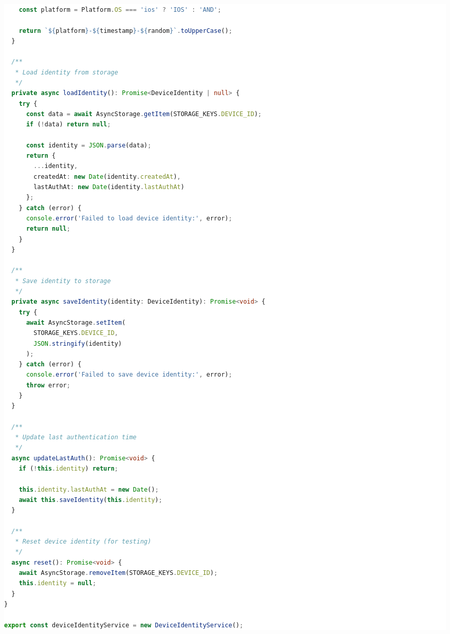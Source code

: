 ```typescript
    const platform = Platform.OS === 'ios' ? 'IOS' : 'AND';

    return `${platform}-${timestamp}-${random}`.toUpperCase();
  }

  /**
   * Load identity from storage
   */
  private async loadIdentity(): Promise<DeviceIdentity | null> {
    try {
      const data = await AsyncStorage.getItem(STORAGE_KEYS.DEVICE_ID);
      if (!data) return null;

      const identity = JSON.parse(data);
      return {
        ...identity,
        createdAt: new Date(identity.createdAt),
        lastAuthAt: new Date(identity.lastAuthAt)
      };
    } catch (error) {
      console.error('Failed to load device identity:', error);
      return null;
    }
  }

  /**
   * Save identity to storage
   */
  private async saveIdentity(identity: DeviceIdentity): Promise<void> {
    try {
      await AsyncStorage.setItem(
        STORAGE_KEYS.DEVICE_ID,
        JSON.stringify(identity)
      );
    } catch (error) {
      console.error('Failed to save device identity:', error);
      throw error;
    }
  }

  /**
   * Update last authentication time
   */
  async updateLastAuth(): Promise<void> {
    if (!this.identity) return;

    this.identity.lastAuthAt = new Date();
    await this.saveIdentity(this.identity);
  }

  /**
   * Reset device identity (for testing)
   */
  async reset(): Promise<void> {
    await AsyncStorage.removeItem(STORAGE_KEYS.DEVICE_ID);
    this.identity = null;
  }
}

export const deviceIdentityService = new DeviceIdentityService();
```
